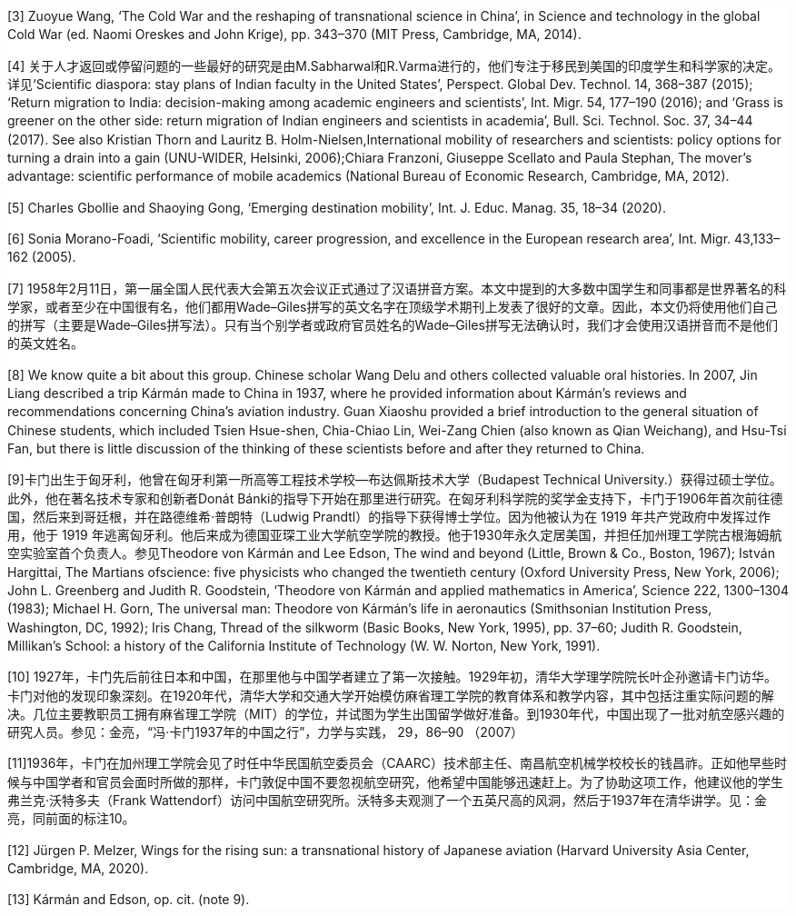 \[3\] Zuoyue Wang, ‘The Cold War and the reshaping of transnational science in China’, in Science and technology in the global Cold War (ed. Naomi Oreskes and John Krige), pp. 343–370 (MIT Press, Cambridge, MA, 2014).

\[4\] 关于人才返回或停留问题的一些最好的研究是由M.Sabharwal和R.Varma进行的，他们专注于移民到美国的印度学生和科学家的决定。详见‘Scientific diaspora: stay plans of Indian faculty in the United States’, Perspect. Global Dev. Technol. 14, 368–387 (2015); ‘Return migration to India: decision-making among academic engineers and scientists’, Int. Migr. 54, 177–190 (2016); and ‘Grass is greener on the other side: return migration of Indian engineers and scientists in academia’, Bull. Sci. Technol. Soc. 37, 34–44 (2017). See also Kristian Thorn and Lauritz B. Holm-Nielsen,International mobility of researchers and scientists: policy options for turning a drain into a gain (UNU-WIDER, Helsinki, 2006);Chiara Franzoni, Giuseppe Scellato and Paula Stephan, The mover’s advantage: scientific performance of mobile academics (National Bureau of Economic Research, Cambridge, MA, 2012).

\[5\] Charles Gbollie and Shaoying Gong, ‘Emerging destination mobility’, Int. J. Educ. Manag. 35, 18–34 (2020).

\[6\] Sonia Morano-Foadi, ‘Scientific mobility, career progression, and excellence in the European research area’, Int. Migr. 43,133–162 (2005).

\[7\] 1958年2月11日，第一届全国人民代表大会第五次会议正式通过了汉语拼音方案。本文中提到的大多数中国学生和同事都是世界著名的科学家，或者至少在中国很有名，他们都用Wade–Giles拼写的英文名字在顶级学术期刊上发表了很好的文章。因此，本文仍将使用他们自己的拼写（主要是Wade–Giles拼写法）。只有当个别学者或政府官员姓名的Wade–Giles拼写无法确认时，我们才会使用汉语拼音而不是他们的英文姓名。

\[8\] We know quite a bit about this group. Chinese scholar Wang Delu and others collected valuable oral histories. In 2007, Jin Liang described a trip Kármán made to China in 1937, where he provided information about Kármán’s reviews and recommendations concerning China’s aviation industry. Guan Xiaoshu provided a brief introduction to the general situation of Chinese students, which included Tsien Hsue-shen, Chia-Chiao Lin, Wei-Zang Chien (also known as Qian Weichang), and Hsu-Tsi Fan, but there is little discussion of the thinking of these scientists before and after they returned to China.

\[9\]卡门出生于匈牙利，他曾在匈牙利第一所高等工程技术学校—布达佩斯技术大学（Budapest Technical University.）获得过硕士学位。此外，他在著名技术专家和创新者Donát Bánki的指导下开始在那里进行研究。在匈牙利科学院的奖学金支持下，卡门于1906年首次前往德国，然后来到哥廷根，并在路德维希·普朗特（Ludwig Prandtl）的指导下获得博士学位。因为他被认为在 1919 年共产党政府中发挥过作用，他于 1919 年逃离匈牙利。他后来成为德国亚琛工业大学航空学院的教授。他于1930年永久定居美国，并担任加州理工学院古根海姆航空实验室首个负责人。参见Theodore von Kármán and Lee Edson, The wind and beyond (Little, Brown & Co., Boston, 1967); István Hargittai, The Martians ofscience: five physicists who changed the twentieth century (Oxford University Press, New York, 2006); John L. Greenberg and Judith R. Goodstein, ‘Theodore von Kármán and applied mathematics in America’, Science 222, 1300–1304 (1983); Michael H. Gorn, The universal man: Theodore von Kármán’s life in aeronautics (Smithsonian Institution Press, Washington, DC, 1992); Iris Chang, Thread of the silkworm (Basic Books, New York, 1995), pp. 37–60; Judith R. Goodstein, Millikan’s School: a history of the California Institute of Technology (W. W. Norton, New York, 1991).

\[10\] 1927年，卡门先后前往日本和中国，在那里他与中国学者建立了第一次接触。1929年初，清华大学理学院院长叶企孙邀请卡门访华。卡门对他的发现印象深刻。在1920年代，清华大学和交通大学开始模仿麻省理工学院的教育体系和教学内容，其中包括注重实际问题的解决。几位主要教职员工拥有麻省理工学院（MIT）的学位，并试图为学生出国留学做好准备。到1930年代，中国出现了一批对航空感兴趣的研究人员。参见：金亮，“冯·卡门1937年的中国之行”，力学与实践， 29，86–90 （2007）

\[11\]1936年，卡门在加州理工学院会见了时任中华民国航空委员会（CAARC）技术部主任、南昌航空机械学校校长的钱昌祚。正如他早些时候与中国学者和官员会面时所做的那样，卡门敦促中国不要忽视航空研究，他希望中国能够迅速赶上。为了协助这项工作，他建议他的学生弗兰克·沃特多夫（Frank Wattendorf）访问中国航空研究所。沃特多夫观测了一个五英尺高的风洞，然后于1937年在清华讲学。见：金亮，同前面的标注10。

\[12\] Jürgen P. Melzer, Wings for the rising sun: a transnational history of Japanese aviation (Harvard University Asia Center, Cambridge, MA, 2020).

\[13\] Kármán and Edson, op. cit. (note 9).
